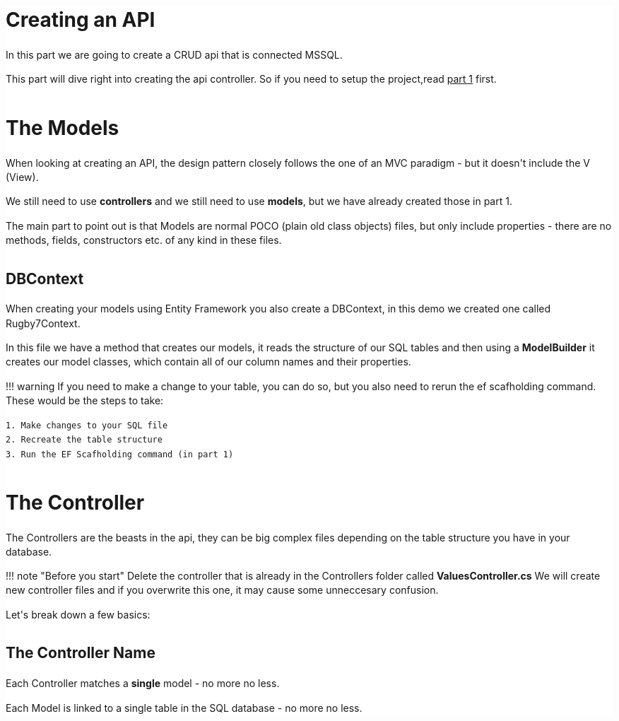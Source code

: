 # Creating an API

In this part we are going to create a CRUD api that is connected MSSQL.

This part will dive right into creating the api controller. So if you need to setup the project,read [part 1](/dotnet_core/sqlsvr_webapi/dotnet-2.1.x/01-project-setup) first.

# The Models

When looking at creating an API, the design pattern closely follows the one of an MVC paradigm - but it doesn't include the V (View).

We still need to use **controllers** and we still need to use **models**, but we have already created those in part 1.

The main part to point out is that Models are normal POCO (plain old class objects) files, but only include properties - there are no methods, fields, constructors etc. of any kind in these files.

## DBContext

When creating your models using Entity Framework you also create a DBContext, in this demo we created one called Rugby7Context.

In this file we have a method that creates our models, it reads the structure of our SQL tables and then using a **ModelBuilder** it creates our model classes, which contain all of our column names and their properties.

!!! warning
    If you need to make a change to your table, you can do so, but you also need to rerun the ef scafholding command. These would be the steps to take:

    1. Make changes to your SQL file
    2. Recreate the table structure
    3. Run the EF Scafholding command (in part 1)

# The Controller

The Controllers are the beasts in the api, they can be big complex files depending on the table structure you have in your database.

!!! note "Before you start"
    Delete the controller that is already in the Controllers folder called **ValuesController.cs** We will create new controller files and if you overwrite this one, it may cause some unneccesary confusion.

Let's break down a few basics:

## The Controller Name

Each Controller matches a **single** model - no more no less.

Each Model is linked to a single table in the SQL database - no more no less.

